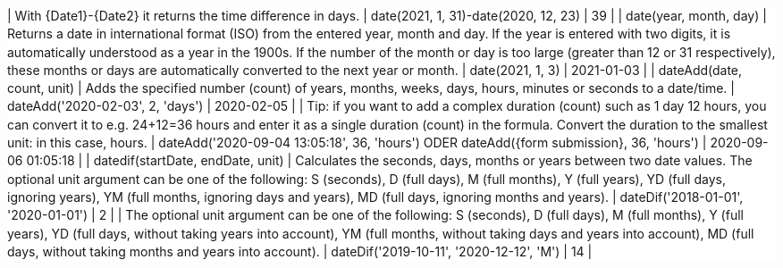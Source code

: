 | With {Date1}-{Date2} it returns the time difference in days.                                                                                                                                                                                                                                        | date(2021, 1, 31)-date(2020, 12, 23)                                                                                                                                                                                                                                                                                                                                                                                                                                                                                | 39                                                   |
| date(year, month, day)                                                                                                                                                                                                                                                                              | Returns a date in international format (ISO) from the entered year, month and day. If the year is entered with two digits, it is automatically understood as a year in the 1900s. If the number of the month or day is too large (greater than 12 or 31 respectively), these months or days are automatically converted to the next year or month.                                                                                                                                                                  | date(2021, 1, 3)                                     | 2021-01-03       |
| dateAdd(date, count, unit)                                                                                                                                                                                                                                                                          | Adds the specified number (count) of years, months, weeks, days, hours, minutes or seconds to a date/time.                                                                                                                                                                                                                                                                                                                                                                                                          | dateAdd('2020-02-03', 2, 'days')                     | 2020-02-05       |
| Tip: if you want to add a complex duration (count) such as 1 day 12 hours, you can convert it to e.g. 24+12=36 hours and enter it as a single duration (count) in the formula. Convert the duration to the smallest unit: in this case, hours.                                                      | dateAdd('2020-09-04 13:05:18', 36, 'hours') ODER dateAdd({form submission}, 36, 'hours')                                                                                                                                                                                                                                                                                                                                                                                                                            | 2020-09-06 01:05:18                                  |
| datedif(startDate, endDate, unit)                                                                                                                                                                                                                                                                   | Calculates the seconds, days, months or years between two date values. The optional unit argument can be one of the following: S (seconds), D (full days), M (full months), Y (full years), YD (full days, ignoring years), YM (full months, ignoring days and years), MD (full days, ignoring months and years).                                                                                                                                                                                                   | dateDif('2018-01-01', '2020-01-01')                  | 2                |
| The optional unit argument can be one of the following: S (seconds), D (full days), M (full months), Y (full years), YD (full days, without taking years into account), YM (full months, without taking days and years into account), MD (full days, without taking months and years into account). | dateDif('2019-10-11', '2020-12-12', 'M')                                                                                                                                                                                                                                                                                                                                                                                                                                                                            | 14                                                   |